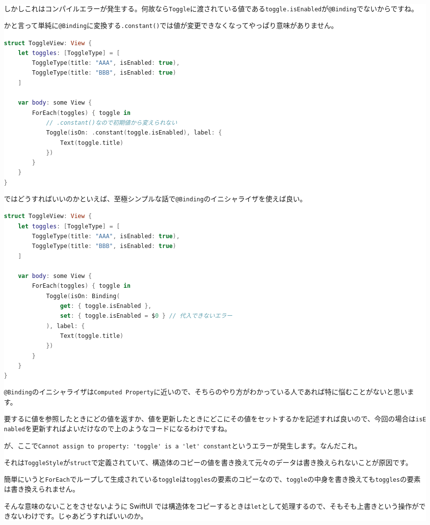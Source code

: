 しかしこれはコンパイルエラーが発生する。何故なら`Toggle`に渡されている値である`toggle.isEnabled`が`@Binding`でないからですね。

かと言って単純に`@Binding`に変換する`.constant()`では値が変更できなくなってやっぱり意味がありません。

```swift
struct ToggleView: View {
    let toggles: [ToggleType] = [
        ToggleType(title: "AAA", isEnabled: true),
        ToggleType(title: "BBB", isEnabled: true)
    ]

    var body: some View {
        ForEach(toggles) { toggle in
            // .constant()なので初期値から変えられない
            Toggle(isOn: .constant(toggle.isEnabled), label: {
                Text(toggle.title)
            })
        }
    }
}
```

ではどうすればいいのかといえば、至極シンプルな話で`@Binding`のイニシャライザを使えば良い。

```swift
struct ToggleView: View {
    let toggles: [ToggleType] = [
        ToggleType(title: "AAA", isEnabled: true),
        ToggleType(title: "BBB", isEnabled: true)
    ]

    var body: some View {
        ForEach(toggles) { toggle in
            Toggle(isOn: Binding(
                get: { toggle.isEnabled },
                set: { toggle.isEnabled = $0 } // 代入できないエラー
            ), label: {
                Text(toggle.title)
            })
        }
    }
}
```

`@Binding`のイニシャライザは`Computed Property`に近いので、そちらのやり方がわかっている人であれば特に悩むことがないと思います。

要するに値を参照したときにどの値を返すか、値を更新したときにどこにその値をセットするかを記述すれば良いので、今回の場合は`isEnabled`を更新すればよいだけなので上のようなコードになるわけですね。

が、ここで`Cannot assign to property: 'toggle' is a 'let' constant`というエラーが発生します。なんだこれ。

それは`ToggleStyle`が`struct`で定義されていて、構造体のコピーの値を書き換えて元々のデータは書き換えられないことが原因です。

簡単にいうと`ForEach`でループして生成されている`toggle`は`toggles`の要素のコピーなので、`toggle`の中身を書き換えても`toggles`の要素は書き換えられません。

そんな意味のないことをさせないように SwiftUI では構造体をコピーするときは`let`として処理するので、そもそも上書きという操作ができないわけです。じゃあどうすればいいのか。

